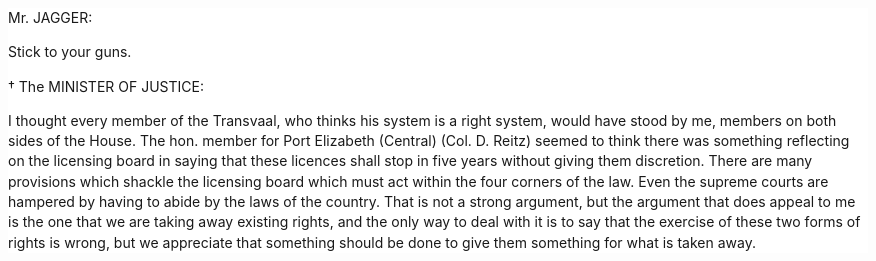 </speech>

<speech by="#jagger">

<from>Mr. <person refersTo="hansard_za">JAGGER</person>:</from>

<p>Stick to your guns.</p>

</speech>

<speech by="#minister_of_justice">

<from>&#x2020; The <person refersTo="hansard_za">MINISTER OF JUSTICE</person>:</from>

<p>I thought every member of the Transvaal, who thinks his system is a right system, would have stood by me, members on both sides of the House. The hon. member for Port Elizabeth (Central) (Col. D. Reitz) seemed to think there was something reflecting on the licensing board in saying that these licences shall stop in five years without giving them discretion. There are many provisions which shackle the licensing board which must act within the four corners of the law. Even the supreme courts are hampered by having to abide by the laws of the country. That is not a strong argument, but the argument that does appeal to me is the one that we are taking away existing rights, and the only way to deal with it is to say that the exercise of these two forms of rights is wrong, but we appreciate that something should be done to give them something for what is taken away.</p>

</speech>

<speech by="#hon_member">

